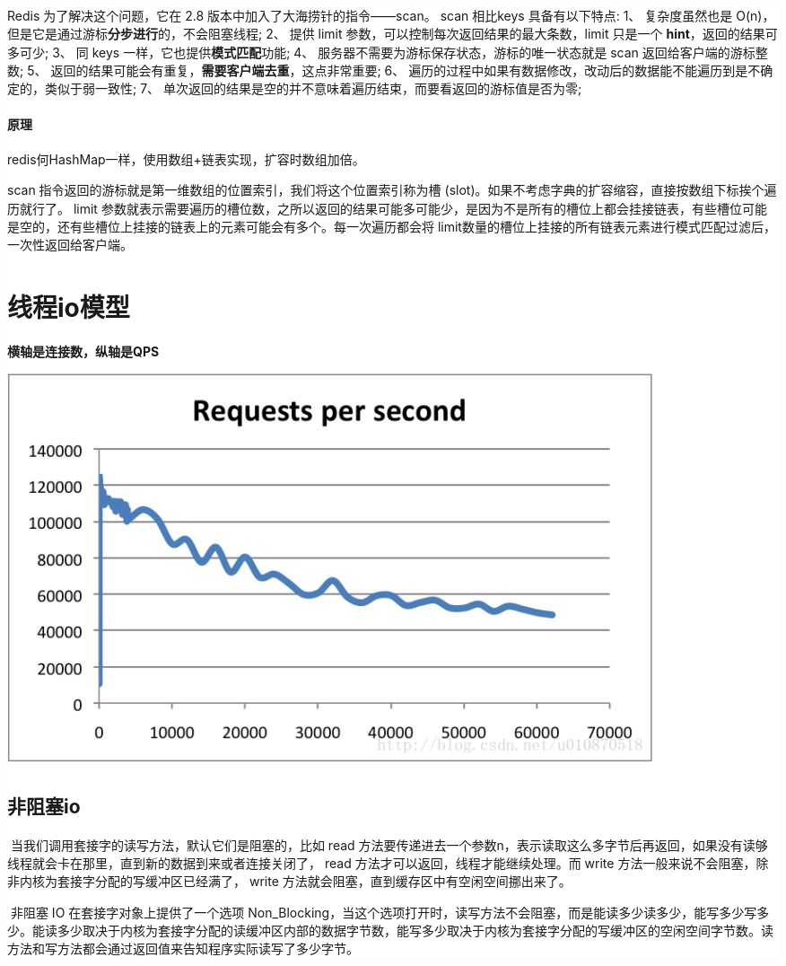 Redis 为了解决这个问题，它在 2.8 版本中加入了大海捞针的指令——scan。 scan 相比keys 具备有以下特点:
1、 复杂度虽然也是 O(n)，但是它是通过游标**分步进行**的，不会阻塞线程;
2、 提供 limit 参数，可以控制每次返回结果的最大条数，limit 只是一个 **hint**，返回的结果可多可少;
3、 同 keys 一样，它也提供**模式匹配**功能;
4、 服务器不需要为游标保存状态，游标的唯一状态就是 scan 返回给客户端的游标整数;
5、 返回的结果可能会有重复，**需要客户端去重**，这点非常重要;
6、 遍历的过程中如果有数据修改，改动后的数据能不能遍历到是不确定的，类似于弱一致性;
7、 单次返回的结果是空的并不意味着遍历结束，而要看返回的游标值是否为零; 

#### 原理 

redis何HashMap一样，使用数组+链表实现，扩容时数组加倍。

scan 指令返回的游标就是第一维数组的位置索引，我们将这个位置索引称为槽 (slot)。如果不考虑字典的扩容缩容，直接按数组下标挨个遍历就行了。 limit 参数就表示需要遍历的槽位数，之所以返回的结果可能多可能少，是因为不是所有的槽位上都会挂接链表，有些槽位可能是空的，还有些槽位上挂接的链表上的元素可能会有多个。每一次遍历都会将 limit数量的槽位上挂接的所有链表元素进行模式匹配过滤后，一次性返回给客户端。 



# 线程io模型

**横轴是连接数，纵轴是QPS**

![img](assets/v2-b8541c52420e0e10a42a333d8ec16f71_hd.jpg)

## 非阻塞io

​	当我们调用套接字的读写方法，默认它们是阻塞的，比如 read 方法要传递进去一个参数n，表示读取这么多字节后再返回，如果没有读够线程就会卡在那里，直到新的数据到来或者连接关闭了， read 方法才可以返回，线程才能继续处理。而 write 方法一般来说不会阻塞，除非内核为套接字分配的写缓冲区已经满了， write 方法就会阻塞，直到缓存区中有空闲空间挪出来了。

​	非阻塞 IO 在套接字对象上提供了一个选项 Non_Blocking，当这个选项打开时，读写方法不会阻塞，而是能读多少读多少，能写多少写多少。能读多少取决于内核为套接字分配的读缓冲区内部的数据字节数，能写多少取决于内核为套接字分配的写缓冲区的空闲空间字节数。读方法和写方法都会通过返回值来告知程序实际读写了多少字节。
